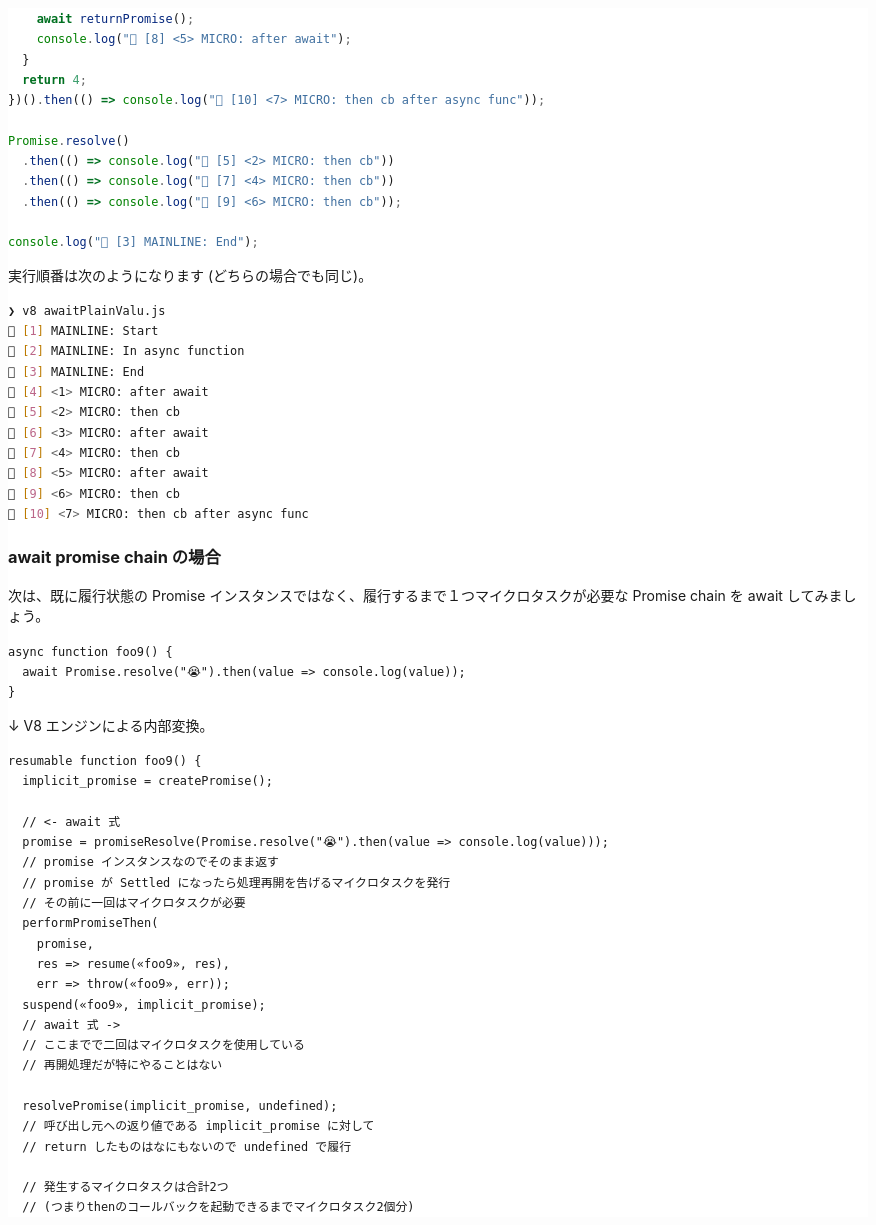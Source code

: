 ```js
    await returnPromise();
    console.log("👦 [8] <5> MICRO: after await");
  }
  return 4;
})().then(() => console.log("👦 [10] <7> MICRO: then cb after async func"));

Promise.resolve()
  .then(() => console.log("👦 [5] <2> MICRO: then cb"))
  .then(() => console.log("👦 [7] <4> MICRO: then cb"))
  .then(() => console.log("👦 [9] <6> MICRO: then cb"));

console.log("🦖 [3] MAINLINE: End");
```

実行順番は次のようになります (どちらの場合でも同じ)。

```sh
❯ v8 awaitPlainValu.js
🦖 [1] MAINLINE: Start
🦖 [2] MAINLINE: In async function
🦖 [3] MAINLINE: End
👦 [4] <1> MICRO: after await
👦 [5] <2> MICRO: then cb
👦 [6] <3> MICRO: after await
👦 [7] <4> MICRO: then cb
👦 [8] <5> MICRO: after await
👦 [9] <6> MICRO: then cb
👦 [10] <7> MICRO: then cb after async func
```

### await promise chain の場合

次は、既に履行状態の Promise インスタンスではなく、履行するまで１つマイクロタスクが必要な Promise chain を await してみましょう。

```js:foo9
async function foo9() {
  await Promise.resolve("😭").then(value => console.log(value));
}
```

↓ V8 エンジンによる内部変換。

```js:V8_Converting
resumable function foo9() {
  implicit_promise = createPromise();

  // <- await 式
  promise = promiseResolve(Promise.resolve("😭").then(value => console.log(value)));
  // promise インスタンスなのでそのまま返す
  // promise が Settled になったら処理再開を告げるマイクロタスクを発行
  // その前に一回はマイクロタスクが必要
  performPromiseThen(
    promise,
    res => resume(«foo9», res),
    err => throw(«foo9», err));
  suspend(«foo9», implicit_promise);
  // await 式 ->
  // ここまでで二回はマイクロタスクを使用している
  // 再開処理だが特にやることはない

  resolvePromise(implicit_promise, undefined);
  // 呼び出し元への返り値である implicit_promise に対して
  // return したものはなにもないので undefined で履行

  // 発生するマイクロタスクは合計2つ
  // (つまりthenのコールバックを起動できるまでマイクロタスク2個分)
```
